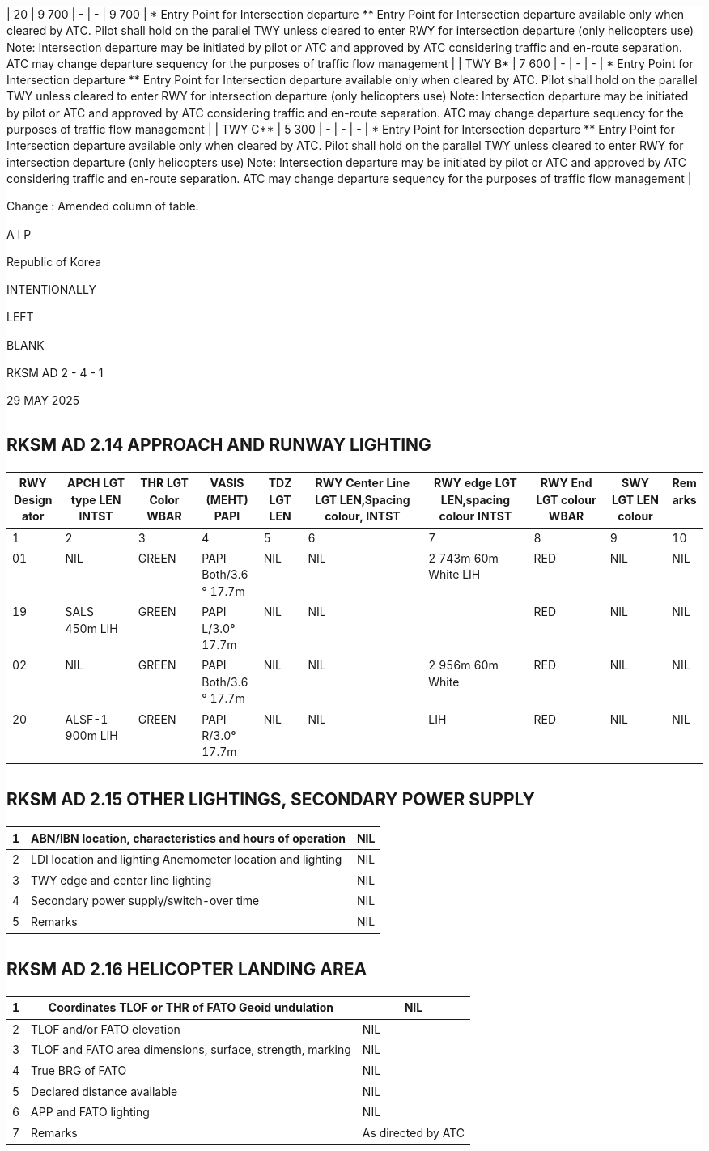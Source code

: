 | 20               | 9 700       | -           | -           | 9 700      | * Entry Point for Intersection departure ** Entry Point for Intersection departure available only when cleared by ATC. Pilot shall hold on the parallel TWY unless cleared to enter RWY for intersection departure (only helicopters use) Note: Intersection departure may be initiated by pilot or ATC and approved by ATC considering traffic and en-route separation. ATC may change departure sequency for the purposes of traffic flow management |
| TWY B*           | 7 600       | -           | -           | -          | * Entry Point for Intersection departure ** Entry Point for Intersection departure available only when cleared by ATC. Pilot shall hold on the parallel TWY unless cleared to enter RWY for intersection departure (only helicopters use) Note: Intersection departure may be initiated by pilot or ATC and approved by ATC considering traffic and en-route separation. ATC may change departure sequency for the purposes of traffic flow management |
| TWY C**          | 5 300       | -           | -           | -          | * Entry Point for Intersection departure ** Entry Point for Intersection departure available only when cleared by ATC. Pilot shall hold on the parallel TWY unless cleared to enter RWY for intersection departure (only helicopters use) Note: Intersection departure may be initiated by pilot or ATC and approved by ATC considering traffic and en-route separation. ATC may change departure sequency for the purposes of traffic flow management |

Change  :  Amended  column  of  table.

A  I  P

Republic  of  Korea

INTENTIONALLY

LEFT

BLANK

RKSM  AD  2  -  4  -  1

29  MAY  2025

## RKSM  AD  2.14  APPROACH  AND  RUNWAY  LIGHTING

|   RWY Designator | APCH LGT type LEN INTST   | THR LGT Color WBAR   | VASIS (MEHT) PAPI    | TDZ LGT LEN   | RWY Center Line LGT LEN,Spacing colour, INTST   | RWY edge LGT LEN,spacing colour INTST   | RWY End LGT colour WBAR   | SWY LGT LEN colour   | Remarks   |
|------------------|---------------------------|----------------------|----------------------|---------------|-------------------------------------------------|-----------------------------------------|---------------------------|----------------------|-----------|
|                1 | 2                         | 3                    | 4                    | 5             | 6                                               | 7                                       | 8                         | 9                    | 10        |
|               01 | NIL                       | GREEN                | PAPI Both/3.6° 17.7m | NIL           | NIL                                             | 2 743m 60m White LIH                    | RED                       | NIL                  | NIL       |
|               19 | SALS 450m LIH             | GREEN                | PAPI L/3.0° 17.7m    | NIL           | NIL                                             |                                         | RED                       | NIL                  | NIL       |
|               02 | NIL                       | GREEN                | PAPI Both/3.6° 17.7m | NIL           | NIL                                             | 2 956m 60m White                        | RED                       | NIL                  | NIL       |
|               20 | ALSF-1 900m LIH           | GREEN                | PAPI R/3.0° 17.7m    | NIL           | NIL                                             | LIH                                     | RED                       | NIL                  | NIL       |

## RKSM  AD  2.15  OTHER  LIGHTINGS,  SECONDARY  POWER  SUPPLY

|   1 | ABN/IBN location, characteristics and hours of operation   | NIL   |
|-----|------------------------------------------------------------|-------|
|   2 | LDI location and lighting Anemometer location and lighting | NIL   |
|   3 | TWY edge and center line lighting                          | NIL   |
|   4 | Secondary power supply/switch-over time                    | NIL   |
|   5 | Remarks                                                    | NIL   |

## RKSM  AD  2.16  HELICOPTER  LANDING  AREA

|   1 | Coordinates TLOF or THR of FATO Geoid undulation          | NIL                |
|-----|-----------------------------------------------------------|--------------------|
|   2 | TLOF and/or FATO elevation                                | NIL                |
|   3 | TLOF and FATO area dimensions, surface, strength, marking | NIL                |
|   4 | True BRG of FATO                                          | NIL                |
|   5 | Declared distance available                               | NIL                |
|   6 | APP and FATO lighting                                     | NIL                |
|   7 | Remarks                                                   | As directed by ATC |
